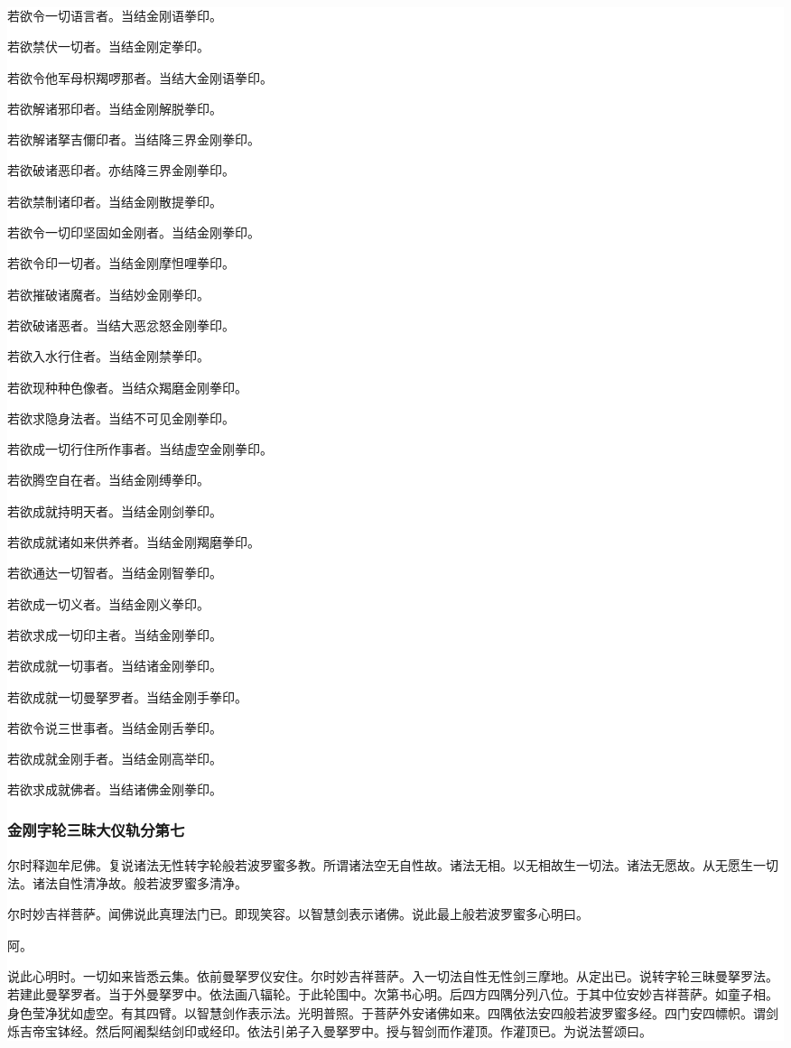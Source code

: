 若欲令一切语言者。当结金刚语拳印。

若欲禁伏一切者。当结金刚定拳印。

若欲令他军母枳羯啰那者。当结大金刚语拳印。

若欲解诸邪印者。当结金刚解脱拳印。

若欲解诸拏吉儞印者。当结降三界金刚拳印。

若欲破诸恶印者。亦结降三界金刚拳印。

若欲禁制诸印者。当结金刚散提拳印。

若欲令一切印坚固如金刚者。当结金刚拳印。

若欲令印一切者。当结金刚摩怛哩拳印。

若欲摧破诸魔者。当结妙金刚拳印。

若欲破诸恶者。当结大恶忿怒金刚拳印。

若欲入水行住者。当结金刚禁拳印。

若欲现种种色像者。当结众羯磨金刚拳印。

若欲求隐身法者。当结不可见金刚拳印。

若欲成一切行住所作事者。当结虚空金刚拳印。

若欲腾空自在者。当结金刚缚拳印。

若欲成就持明天者。当结金刚剑拳印。

若欲成就诸如来供养者。当结金刚羯磨拳印。

若欲通达一切智者。当结金刚智拳印。

若欲成一切义者。当结金刚义拳印。

若欲求成一切印主者。当结金刚拳印。

若欲成就一切事者。当结诸金刚拳印。

若欲成就一切曼拏罗者。当结金刚手拳印。

若欲令说三世事者。当结金刚舌拳印。

若欲成就金刚手者。当结金刚高举印。

若欲求成就佛者。当结诸佛金刚拳印。

### 金刚字轮三昧大仪轨分第七

尔时释迦牟尼佛。复说诸法无性转字轮般若波罗蜜多教。所谓诸法空无自性故。诸法无相。以无相故生一切法。诸法无愿故。从无愿生一切法。诸法自性清净故。般若波罗蜜多清净。

尔时妙吉祥菩萨。闻佛说此真理法门已。即现笑容。以智慧剑表示诸佛。说此最上般若波罗蜜多心明曰。

阿。

说此心明时。一切如来皆悉云集。依前曼拏罗仪安住。尔时妙吉祥菩萨。入一切法自性无性剑三摩地。从定出已。说转字轮三昧曼拏罗法。若建此曼拏罗者。当于外曼拏罗中。依法画八辐轮。于此轮围中。次第书心明。后四方四隅分列八位。于其中位安妙吉祥菩萨。如童子相。身色莹净犹如虚空。有其四臂。以智慧剑作表示法。光明普照。于菩萨外安诸佛如来。四隅依法安四般若波罗蜜多经。四门安四幖帜。谓剑烁吉帝宝钵经。然后阿阇梨结剑印或经印。依法引弟子入曼拏罗中。授与智剑而作灌顶。作灌顶已。为说法誓颂曰。
